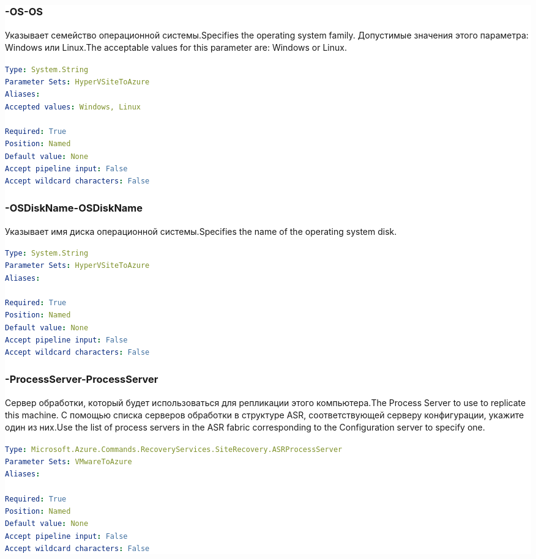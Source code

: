 ### <span data-ttu-id="62eb1-145">-OS</span><span class="sxs-lookup"><span data-stu-id="62eb1-145">-OS</span></span>
<span data-ttu-id="62eb1-146">Указывает семейство операционной системы.</span><span class="sxs-lookup"><span data-stu-id="62eb1-146">Specifies the operating system family.</span></span>
<span data-ttu-id="62eb1-147">Допустимые значения этого параметра: Windows или Linux.</span><span class="sxs-lookup"><span data-stu-id="62eb1-147">The acceptable values for this parameter are: Windows or Linux.</span></span>

```yaml
Type: System.String
Parameter Sets: HyperVSiteToAzure
Aliases:
Accepted values: Windows, Linux

Required: True
Position: Named
Default value: None
Accept pipeline input: False
Accept wildcard characters: False
```

### <span data-ttu-id="62eb1-148">-OSDiskName</span><span class="sxs-lookup"><span data-stu-id="62eb1-148">-OSDiskName</span></span>
<span data-ttu-id="62eb1-149">Указывает имя диска операционной системы.</span><span class="sxs-lookup"><span data-stu-id="62eb1-149">Specifies the name of the operating system disk.</span></span>

```yaml
Type: System.String
Parameter Sets: HyperVSiteToAzure
Aliases:

Required: True
Position: Named
Default value: None
Accept pipeline input: False
Accept wildcard characters: False
```

### <span data-ttu-id="62eb1-150">-ProcessServer</span><span class="sxs-lookup"><span data-stu-id="62eb1-150">-ProcessServer</span></span>
<span data-ttu-id="62eb1-151">Сервер обработки, который будет использоваться для репликации этого компьютера.</span><span class="sxs-lookup"><span data-stu-id="62eb1-151">The Process Server to use to replicate this machine.</span></span> <span data-ttu-id="62eb1-152">С помощью списка серверов обработки в структуре ASR, соответствующей серверу конфигурации, укажите один из них.</span><span class="sxs-lookup"><span data-stu-id="62eb1-152">Use the list of process servers in the ASR fabric corresponding to the Configuration server to specify one.</span></span>

```yaml
Type: Microsoft.Azure.Commands.RecoveryServices.SiteRecovery.ASRProcessServer
Parameter Sets: VMwareToAzure
Aliases:

Required: True
Position: Named
Default value: None
Accept pipeline input: False
Accept wildcard characters: False
```
